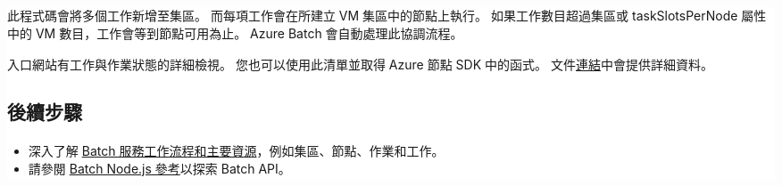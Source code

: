 此程式碼會將多個工作新增至集區。 而每項工作會在所建立 VM 集區中的節點上執行。 如果工作數目超過集區或 taskSlotsPerNode 屬性中的 VM 數目，工作會等到節點可用為止。 Azure Batch 會自動處理此協調流程。

入口網站有工作與作業狀態的詳細檢視。 您也可以使用此清單並取得 Azure 節點 SDK 中的函式。 文件[連結](https://azure.github.io/azure-sdk-for-node/azure-batch/latest/Job.html)中會提供詳細資料。

## <a name="next-steps"></a>後續步驟

- 深入了解 [Batch 服務工作流程和主要資源](batch-service-workflow-features.md)，例如集區、節點、作業和工作。
- 請參閱 [Batch Node.js 參考](/javascript/api/overview/azure/batch)以探索 Batch API。
